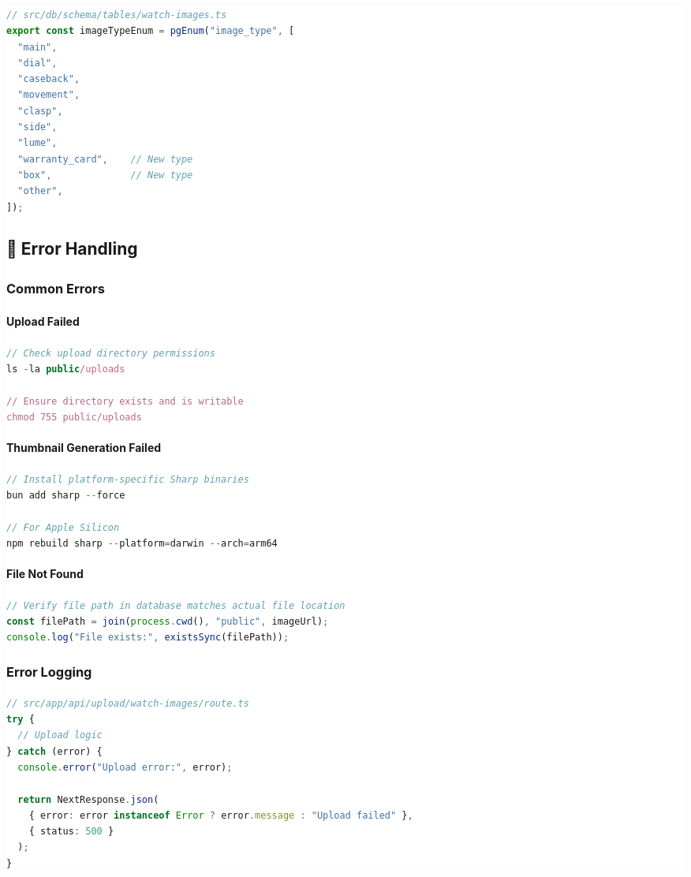 ```typescript
// src/db/schema/tables/watch-images.ts
export const imageTypeEnum = pgEnum("image_type", [
  "main",
  "dial",
  "caseback",
  "movement",
  "clasp",
  "side",
  "lume",
  "warranty_card",    // New type
  "box",              // New type
  "other",
]);
```

## 🚨 Error Handling

### Common Errors

#### Upload Failed
```typescript
// Check upload directory permissions
ls -la public/uploads

// Ensure directory exists and is writable
chmod 755 public/uploads
```

#### Thumbnail Generation Failed
```typescript
// Install platform-specific Sharp binaries
bun add sharp --force

// For Apple Silicon
npm rebuild sharp --platform=darwin --arch=arm64
```

#### File Not Found
```typescript
// Verify file path in database matches actual file location
const filePath = join(process.cwd(), "public", imageUrl);
console.log("File exists:", existsSync(filePath));
```

### Error Logging

```typescript
// src/app/api/upload/watch-images/route.ts
try {
  // Upload logic
} catch (error) {
  console.error("Upload error:", error);

  return NextResponse.json(
    { error: error instanceof Error ? error.message : "Upload failed" },
    { status: 500 }
  );
}
```
